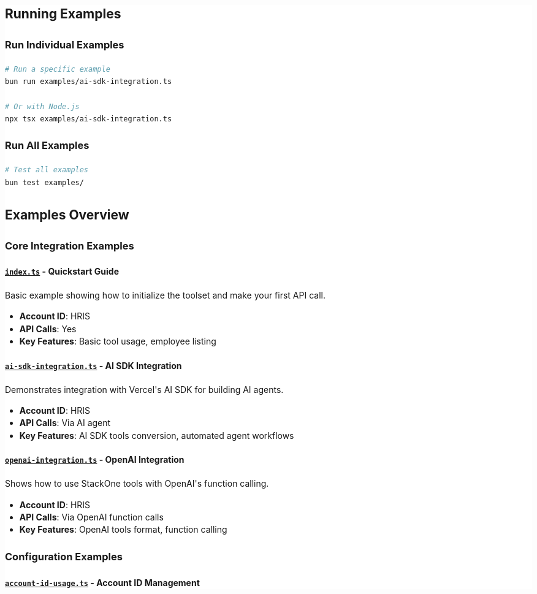 ## Running Examples

### Run Individual Examples

```bash
# Run a specific example
bun run examples/ai-sdk-integration.ts

# Or with Node.js
npx tsx examples/ai-sdk-integration.ts
```

### Run All Examples

```bash
# Test all examples
bun test examples/
```

## Examples Overview

### Core Integration Examples

#### [`index.ts`](./index.ts) - Quickstart Guide

Basic example showing how to initialize the toolset and make your first API call.

- **Account ID**: HRIS
- **API Calls**: Yes
- **Key Features**: Basic tool usage, employee listing

#### [`ai-sdk-integration.ts`](./ai-sdk-integration.ts) - AI SDK Integration

Demonstrates integration with Vercel's AI SDK for building AI agents.

- **Account ID**: HRIS
- **API Calls**: Via AI agent
- **Key Features**: AI SDK tools conversion, automated agent workflows

#### [`openai-integration.ts`](./openai-integration.ts) - OpenAI Integration

Shows how to use StackOne tools with OpenAI's function calling.

- **Account ID**: HRIS
- **API Calls**: Via OpenAI function calls
- **Key Features**: OpenAI tools format, function calling

### Configuration Examples

#### [`account-id-usage.ts`](./account-id-usage.ts) - Account ID Management
